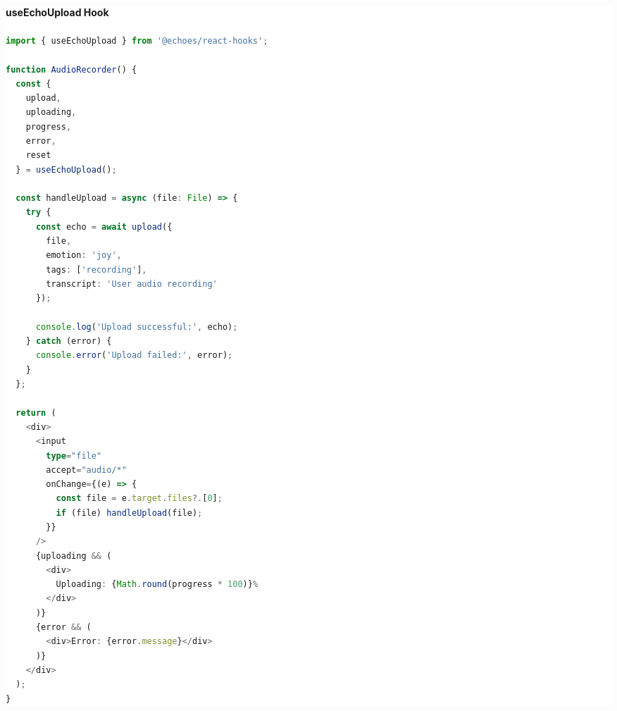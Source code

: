#### useEchoUpload Hook
```typescript
import { useEchoUpload } from '@echoes/react-hooks';

function AudioRecorder() {
  const {
    upload,
    uploading,
    progress,
    error,
    reset
  } = useEchoUpload();

  const handleUpload = async (file: File) => {
    try {
      const echo = await upload({
        file,
        emotion: 'joy',
        tags: ['recording'],
        transcript: 'User audio recording'
      });
      
      console.log('Upload successful:', echo);
    } catch (error) {
      console.error('Upload failed:', error);
    }
  };

  return (
    <div>
      <input
        type="file"
        accept="audio/*"
        onChange={(e) => {
          const file = e.target.files?.[0];
          if (file) handleUpload(file);
        }}
      />
      {uploading && (
        <div>
          Uploading: {Math.round(progress * 100)}%
        </div>
      )}
      {error && (
        <div>Error: {error.message}</div>
      )}
    </div>
  );
}
```
